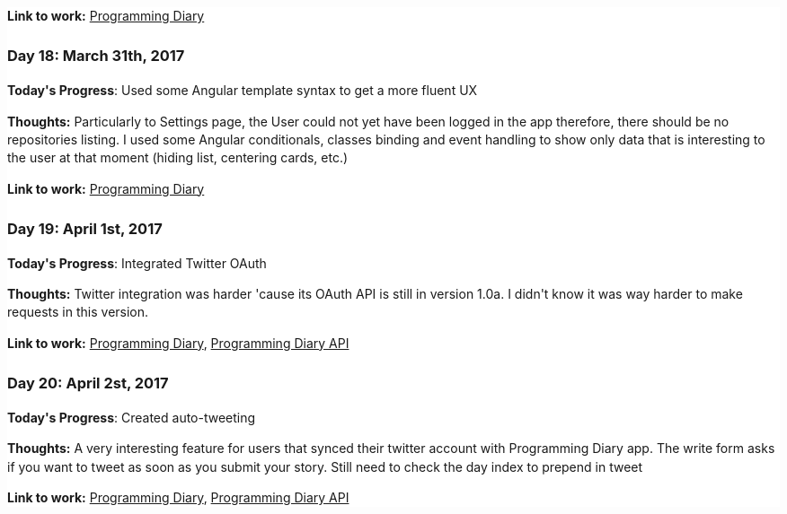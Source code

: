 **Link to work:** [Programming Diary](https://github.com/rasouza/diary)

### Day 18: March 31th, 2017

**Today's Progress**: Used some Angular template syntax to get a more fluent UX 

**Thoughts:** Particularly to Settings page, the User could not yet have been logged in the app therefore, there should be no repositories listing. I used some Angular conditionals, classes binding and event handling to show only data that is interesting to the user at that moment (hiding list, centering cards, etc.)

**Link to work:** [Programming Diary](https://github.com/rasouza/diary)

### Day 19: April 1st, 2017

**Today's Progress**: Integrated Twitter OAuth

**Thoughts:** Twitter integration was harder 'cause its OAuth API is still in version 1.0a. I didn't know it was way harder to make requests in this version.

**Link to work:** [Programming Diary](https://github.com/rasouza/diary), [Programming Diary API](https://github.com/rasouza/diary-api-php)

### Day 20: April 2st, 2017

**Today's Progress**: Created auto-tweeting

**Thoughts:** A very interesting feature for users that synced their twitter account with Programming Diary app. The write form asks if you want to tweet as soon as you submit your story. Still need to check the day index to prepend in tweet

**Link to work:** [Programming Diary](https://github.com/rasouza/diary), [Programming Diary API](https://github.com/rasouza/diary-api-php)

